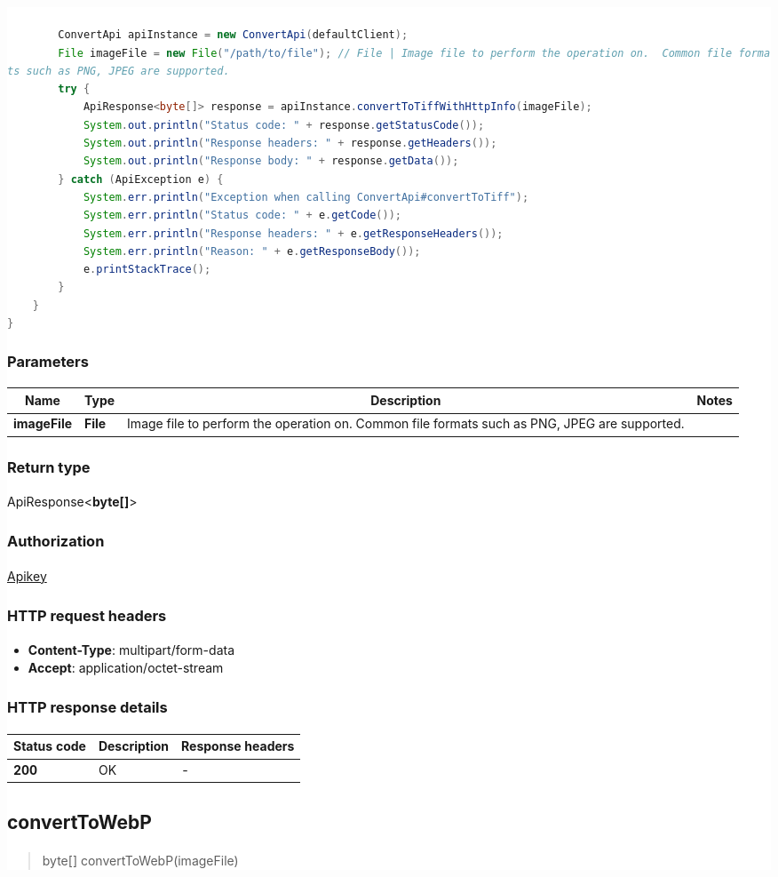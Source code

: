 ```java

        ConvertApi apiInstance = new ConvertApi(defaultClient);
        File imageFile = new File("/path/to/file"); // File | Image file to perform the operation on.  Common file formats such as PNG, JPEG are supported.
        try {
            ApiResponse<byte[]> response = apiInstance.convertToTiffWithHttpInfo(imageFile);
            System.out.println("Status code: " + response.getStatusCode());
            System.out.println("Response headers: " + response.getHeaders());
            System.out.println("Response body: " + response.getData());
        } catch (ApiException e) {
            System.err.println("Exception when calling ConvertApi#convertToTiff");
            System.err.println("Status code: " + e.getCode());
            System.err.println("Response headers: " + e.getResponseHeaders());
            System.err.println("Reason: " + e.getResponseBody());
            e.printStackTrace();
        }
    }
}
```

### Parameters


| Name | Type | Description  | Notes |
|------------- | ------------- | ------------- | -------------|
| **imageFile** | **File**| Image file to perform the operation on.  Common file formats such as PNG, JPEG are supported. | |

### Return type

ApiResponse<**byte[]**>


### Authorization

[Apikey](../README.md#Apikey)

### HTTP request headers

- **Content-Type**: multipart/form-data
- **Accept**: application/octet-stream

### HTTP response details
| Status code | Description | Response headers |
|-------------|-------------|------------------|
| **200** | OK |  -  |


## convertToWebP

> byte[] convertToWebP(imageFile)
